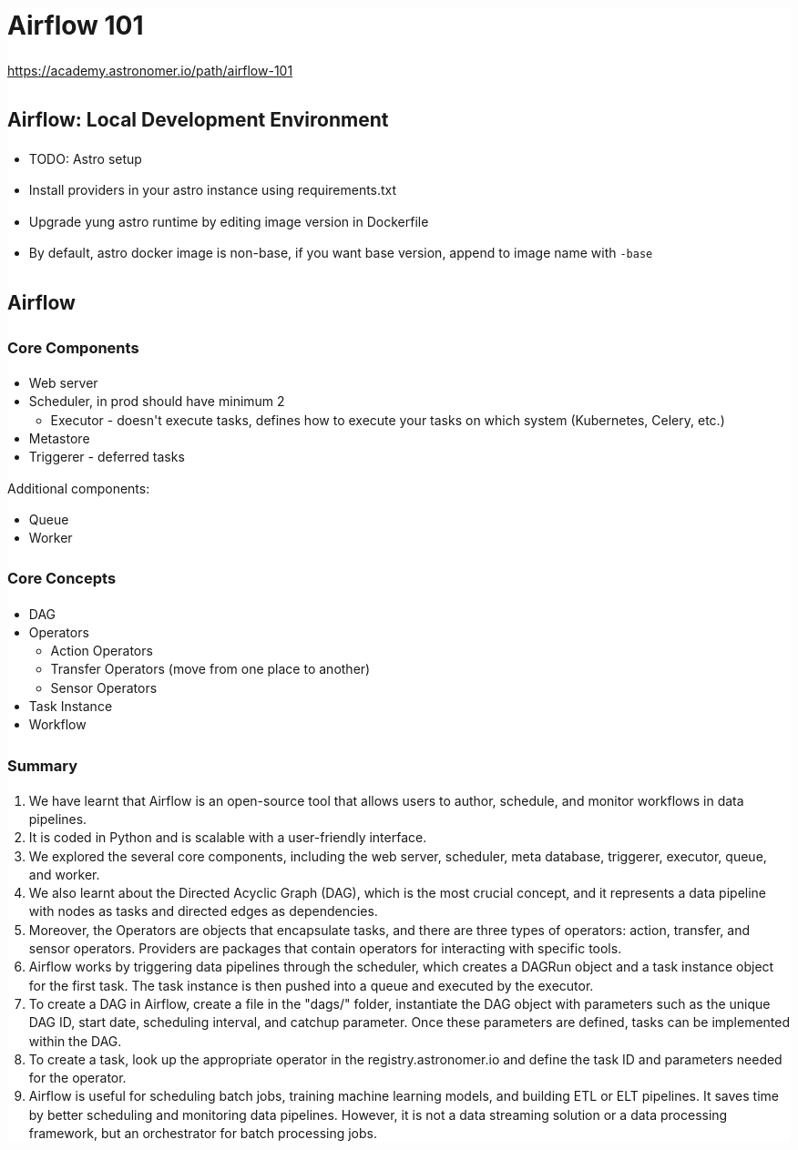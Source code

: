 # Airflow 101

https://academy.astronomer.io/path/airflow-101

## Airflow: Local Development Environment

- TODO: Astro setup

- Install providers in your astro instance using requirements.txt
- Upgrade yung astro runtime by editing image version in Dockerfile
- By default, astro docker image is non-base, if you want base version, append to image name with `-base`

## Airflow

### Core Components
- Web server
- Scheduler, in prod should have minimum 2
    - Executor - doesn't execute tasks, defines how to execute your tasks on which system (Kubernetes, Celery, etc.)
- Metastore
- Triggerer - deferred tasks

Additional components:
- Queue
- Worker

### Core Concepts
- DAG
- Operators
    - Action Operators
    - Transfer Operators (move from one place to another)
    - Sensor Operators
- Task Instance
- Workflow

### Summary

1. We have learnt that Airflow is an open-source tool that allows users to author, schedule, and monitor workflows in data pipelines.
1. It is coded in Python and is scalable with a user-friendly interface.
1. We explored the several core components, including the web server, scheduler, meta database, triggerer, executor, queue, and worker.
1. We also learnt about the Directed Acyclic Graph (DAG), which is the most crucial concept, and it represents a data pipeline with nodes as tasks and directed edges as dependencies.
1. Moreover, the Operators are objects that encapsulate tasks, and there are three types of operators: action, transfer, and sensor operators. Providers are packages that contain operators for interacting with specific tools.
1. Airflow works by triggering data pipelines through the scheduler, which creates a DAGRun object and a task instance object for the first task. The task instance is then pushed into a queue and executed by the executor.
1. To create a DAG in Airflow, create a file in the "dags/" folder, instantiate the DAG object with parameters such as the unique DAG ID, start date, scheduling interval, and catchup parameter. Once these parameters are defined, tasks can be implemented within the DAG.
1. To create a task, look up the appropriate operator in the registry.astronomer.io and define the task ID and parameters needed for the operator.
1. Airflow is useful for scheduling batch jobs, training machine learning models, and building ETL or ELT pipelines. It saves time by better scheduling and monitoring data pipelines. However, it is not a data streaming solution or a data processing framework, but an orchestrator for batch processing jobs.